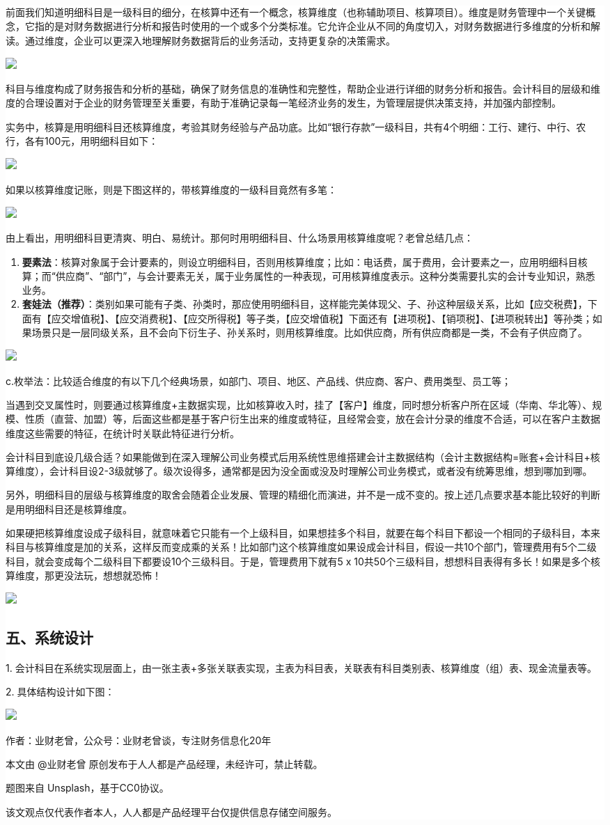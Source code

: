 前面我们知道明细科目是一级科目的细分，在核算中还有一个概念，核算维度（也称辅助项目、核算项目）。维度是财务管理中一个关键概念，它指的是对财务数据进行分析和报告时使用的一个或多个分类标准。它允许企业从不同的角度切入，对财务数据进行多维度的分析和解读。通过维度，企业可以更深入地理解财务数据背后的业务活动，支持更复杂的决策需求。

![](https://image.woshipm.com/wp-files/2024/10/usZgP9mWul7UMnIRkXw0.png)

科目与维度构成了财务报告和分析的基础，确保了财务信息的准确性和完整性，帮助企业进行详细的财务分析和报告。会计科目的层级和维度的合理设置对于企业的财务管理至关重要，有助于准确记录每一笔经济业务的发生，为管理层提供决策支持，并加强内部控制。

实务中，核算是用明细科目还核算维度，考验其财务经验与产品功底。比如“银行存款”一级科目，共有4个明细：工行、建行、中行、农行，各有100元，用明细科目如下：

![](https://image.woshipm.com/wp-files/2024/10/pmSUmQQESZjGQ7kz2f6W.png)

如果以核算维度记账，则是下图这样的，带核算维度的一级科目竟然有多笔：

![](https://image.woshipm.com/wp-files/2024/10/hZuwX6ENLYZ648oCvW9S.png)

由上看出，用明细科目更清爽、明白、易统计。那何时用明细科目、什么场景用核算维度呢？老曾总结几点：

1.  **要素法**：核算对象属于会计要素的，则设立明细科目，否则用核算维度；比如：电话费，属于费用，会计要素之一，应用明细科目核算；而“供应商”、“部门”，与会计要素无关，属于业务属性的一种表现，可用核算维度表示。这种分类需要扎实的会计专业知识，熟悉业务。
2.  **套娃法（推荐）**：类别如果可能有子类、孙类时，那应使用明细科目，这样能完美体现父、子、孙这种层级关系，比如【应交税费】，下面有【应交增值税】、【应交消费税】、【应交所得税】等子类，【应交增值税】下面还有【进项税】、【销项税】、【进项税转出】等孙类；如果场景只是一层同级关系，且不会向下衍生子、孙关系时，则用核算维度。比如供应商，所有供应商都是一类，不会有子供应商了。

![](https://image.woshipm.com/wp-files/2024/10/twMm99Vsrxqou8Xwfvaw.png)

c.枚举法：比较适合维度的有以下几个经典场景，如部门、项目、地区、产品线、供应商、客户、费用类型、员工等；

当遇到交叉属性时，则要通过核算维度+主数据实现，比如核算收入时，挂了【客户】维度，同时想分析客户所在区域（华南、华北等）、规模、性质（直营、加盟）等，后面这些都是基于客户衍生出来的维度或特征，且经常会变，放在会计分录的维度不合适，可以在客户主数据维度这些需要的特征，在统计时关联此特征进行分析。

会计科目到底设几级合适？如果能做到在深入理解公司业务模式后用系统性思维搭建会计主数据结构（会计主数据结构=账套+会计科目+核算维度），会计科目设2-3级就够了。级次设得多，通常都是因为没全面或没及时理解公司业务模式，或者没有统筹思维，想到哪加到哪。

另外，明细科目的层级与核算维度的取舍会随着企业发展、管理的精细化而演进，并不是一成不变的。按上述几点要求基本能比较好的判断是用明细科目还是核算维度。

如果硬把核算维度设成子级科目，就意味着它只能有一个上级科目，如果想挂多个科目，就要在每个科目下都设一个相同的子级科目，本来科目与核算维度是加的关系，这样反而变成乘的关系！比如部门这个核算维度如果设成会计科目，假设一共10个部门，管理费用有5个二级科目，就会变成每个二级科目下都要设10个三级科目。于是，管理费用下就有5 x 10共50个三级科目，想想科目表得有多长！如果是多个核算维度，那更没法玩，想想就恐怖！

![](https://image.woshipm.com/wp-files/2024/10/3wdGC8BgfnkYpwMdTVDD.png)

## 五、系统设计

1\. 会计科目在系统实现层面上，由一张主表+多张关联表实现，主表为科目表，关联表有科目类别表、核算维度（组）表、现金流量表等。

2\. 具体结构设计如下图：

![](https://image.woshipm.com/wp-files/2024/10/borQx7HZfyCMtnRGz7My.png)

作者：业财老曾，公众号：业财老曾谈，专注财务信息化20年

本文由 @业财老曾 原创发布于人人都是产品经理，未经许可，禁止转载。

题图来自 Unsplash，基于CC0协议。

该文观点仅代表作者本人，人人都是产品经理平台仅提供信息存储空间服务。
